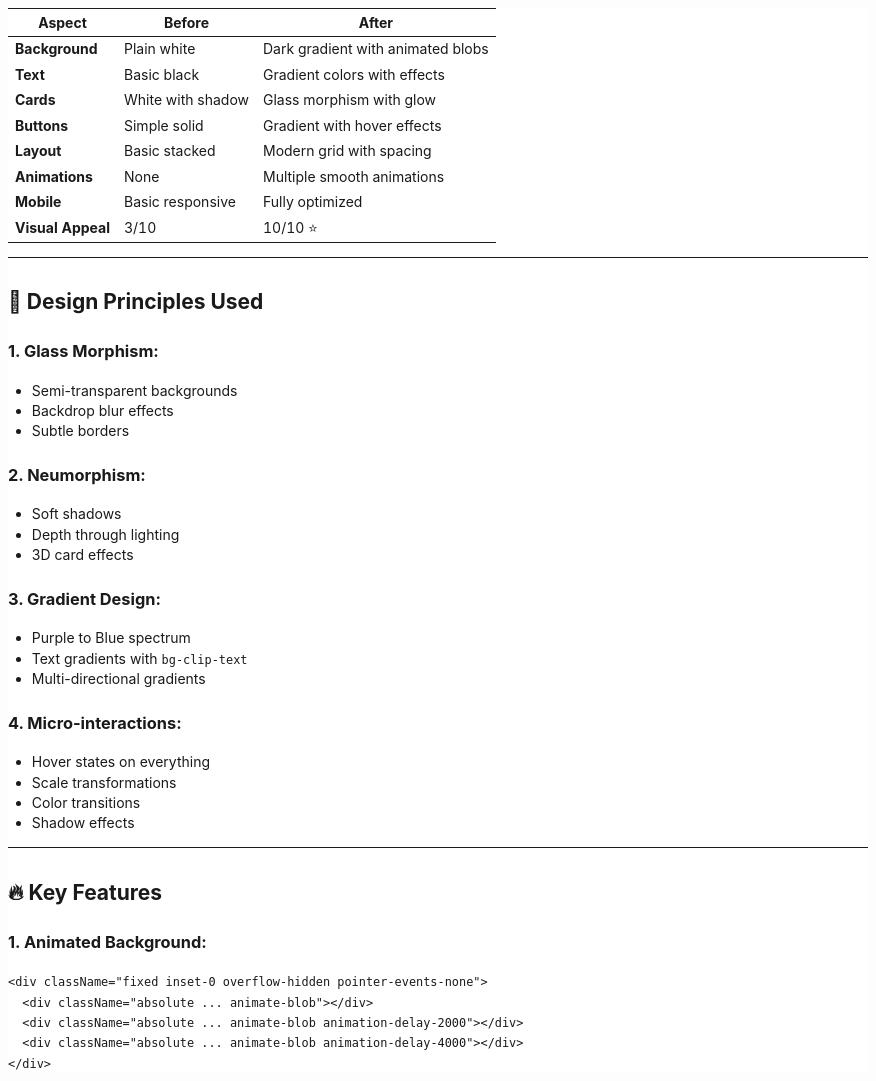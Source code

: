 | Aspect | Before | After |
|--------|--------|-------|
| **Background** | Plain white | Dark gradient with animated blobs |
| **Text** | Basic black | Gradient colors with effects |
| **Cards** | White with shadow | Glass morphism with glow |
| **Buttons** | Simple solid | Gradient with hover effects |
| **Layout** | Basic stacked | Modern grid with spacing |
| **Animations** | None | Multiple smooth animations |
| **Mobile** | Basic responsive | Fully optimized |
| **Visual Appeal** | 3/10 | 10/10 ⭐ |

---

## 🎨 Design Principles Used

### **1. Glass Morphism:**
- Semi-transparent backgrounds
- Backdrop blur effects
- Subtle borders

### **2. Neumorphism:**
- Soft shadows
- Depth through lighting
- 3D card effects

### **3. Gradient Design:**
- Purple to Blue spectrum
- Text gradients with `bg-clip-text`
- Multi-directional gradients

### **4. Micro-interactions:**
- Hover states on everything
- Scale transformations
- Color transitions
- Shadow effects

---

## 🔥 Key Features

### **1. Animated Background:**
```tsx
<div className="fixed inset-0 overflow-hidden pointer-events-none">
  <div className="absolute ... animate-blob"></div>
  <div className="absolute ... animate-blob animation-delay-2000"></div>
  <div className="absolute ... animate-blob animation-delay-4000"></div>
</div>
```
